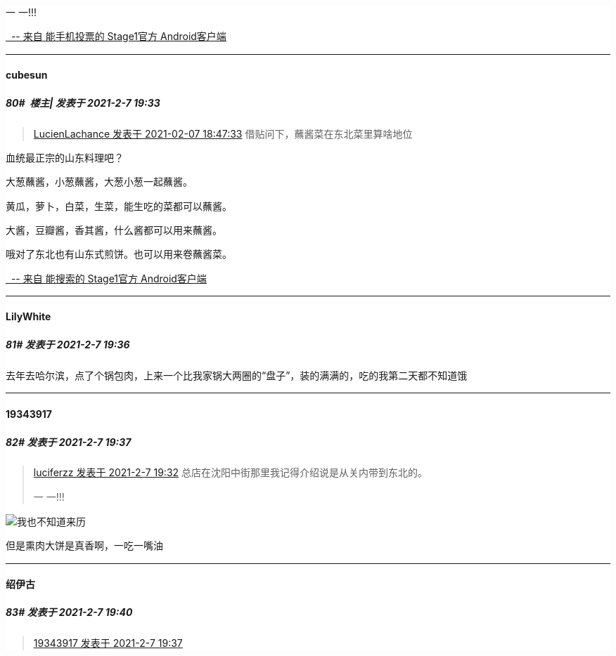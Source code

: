 一 一!!!

[  -- 来自 能手机投票的 Stage1官方 Android客户端](https://www.coolapk.com/apk/140634)


-----

####  cubesun  
##### 80#         楼主| 发表于 2021-2-7 19:33


<blockquote><a href="httphttps://bbs.saraba1st.com/2b/forum.php?mod=redirect&amp;goto=findpost&amp;pid=50268299&amp;ptid=1986761" target="_blank">LucienLachance 发表于 2021-02-07 18:47:33</a>
借贴问下，蘸酱菜在东北菜里算啥地位</blockquote>血统最正宗的山东料理吧？

大葱蘸酱，小葱蘸酱，大葱小葱一起蘸酱。

黄瓜，萝卜，白菜，生菜，能生吃的菜都可以蘸酱。

大酱，豆瓣酱，香其酱，什么酱都可以用来蘸酱。

哦对了东北也有山东式煎饼。也可以用来卷蘸酱菜。

[  -- 来自 能搜索的 Stage1官方 Android客户端](https://www.coolapk.com/apk/140634)


-----

####  LilyWhite  
##### 81#       发表于 2021-2-7 19:36


去年去哈尔滨，点了个锅包肉，上来一个比我家锅大两圈的“盘子”，装的满满的，吃的我第二天都不知道饿


-----

####  19343917  
##### 82#       发表于 2021-2-7 19:37


<blockquote><a href="httphttps://bbs.saraba1st.com/2b/forum.php?mod=redirect&amp;goto=findpost&amp;pid=50268632&amp;ptid=1986761" target="_blank">luciferzz 发表于 2021-2-7 19:32</a>
总店在沈阳中街那里我记得介绍说是从关内带到东北的。

一 一!!!</blockquote>
<img src="https://static.saraba1st.com/image/smiley/face2017/044.png" referrerpolicy="no-referrer">我也不知道来历

但是熏肉大饼是真香啊，一吃一嘴油


-----

####  绍伊古  
##### 83#       发表于 2021-2-7 19:40


<blockquote><a href="httphttps://bbs.saraba1st.com/2b/forum.php?mod=redirect&amp;goto=findpost&amp;pid=50268672&amp;ptid=1986761" target="_blank">19343917 发表于 2021-2-7 19:37</a>
